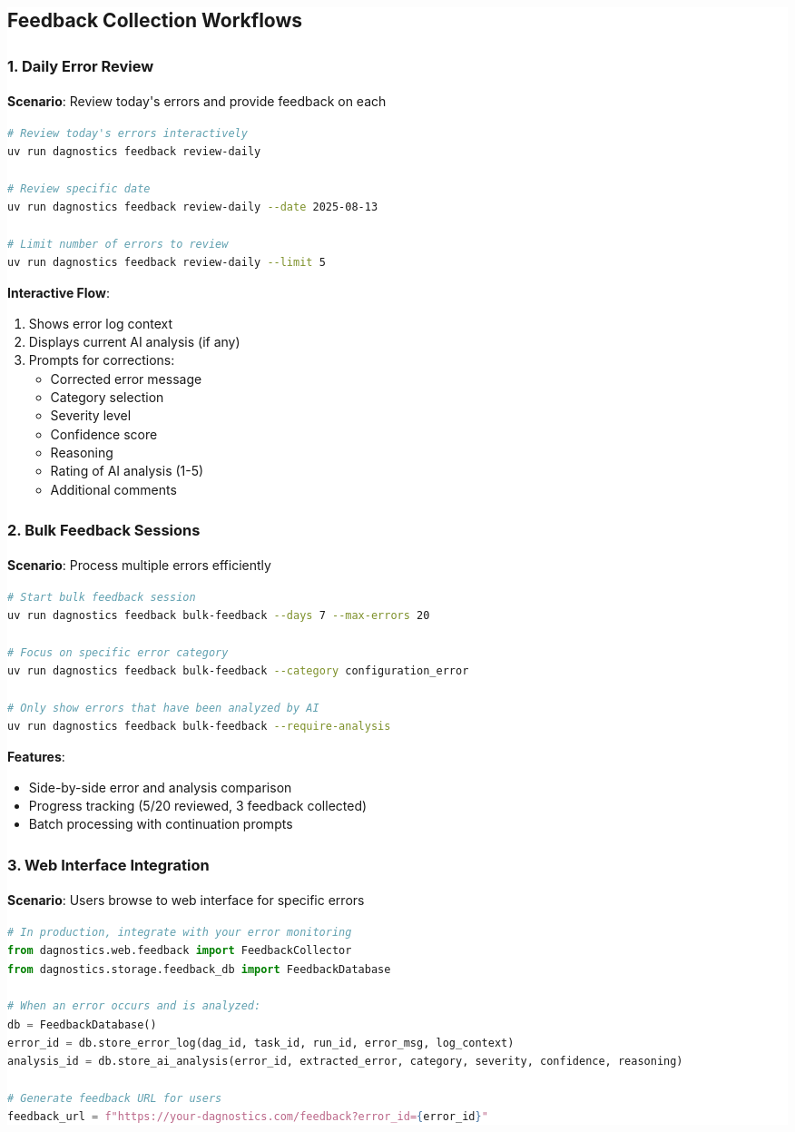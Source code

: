 ## Feedback Collection Workflows

### 1. Daily Error Review

**Scenario**: Review today's errors and provide feedback on each

```bash
# Review today's errors interactively
uv run dagnostics feedback review-daily

# Review specific date
uv run dagnostics feedback review-daily --date 2025-08-13

# Limit number of errors to review
uv run dagnostics feedback review-daily --limit 5
```

**Interactive Flow**:
1. Shows error log context
2. Displays current AI analysis (if any)
3. Prompts for corrections:
   - Corrected error message
   - Category selection
   - Severity level
   - Confidence score
   - Reasoning
   - Rating of AI analysis (1-5)
   - Additional comments

### 2. Bulk Feedback Sessions

**Scenario**: Process multiple errors efficiently

```bash
# Start bulk feedback session
uv run dagnostics feedback bulk-feedback --days 7 --max-errors 20

# Focus on specific error category
uv run dagnostics feedback bulk-feedback --category configuration_error

# Only show errors that have been analyzed by AI
uv run dagnostics feedback bulk-feedback --require-analysis
```

**Features**:
- Side-by-side error and analysis comparison
- Progress tracking (5/20 reviewed, 3 feedback collected)
- Batch processing with continuation prompts

### 3. Web Interface Integration

**Scenario**: Users browse to web interface for specific errors

```python
# In production, integrate with your error monitoring
from dagnostics.web.feedback import FeedbackCollector
from dagnostics.storage.feedback_db import FeedbackDatabase

# When an error occurs and is analyzed:
db = FeedbackDatabase()
error_id = db.store_error_log(dag_id, task_id, run_id, error_msg, log_context)
analysis_id = db.store_ai_analysis(error_id, extracted_error, category, severity, confidence, reasoning)

# Generate feedback URL for users
feedback_url = f"https://your-dagnostics.com/feedback?error_id={error_id}"
```